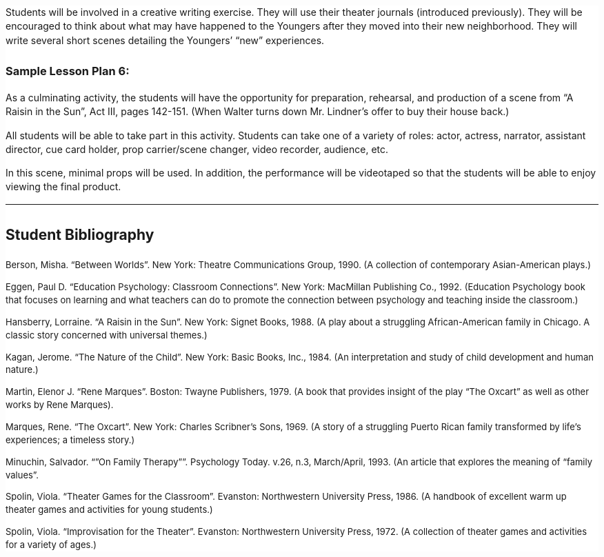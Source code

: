  Students will be involved in a creative writing exercise. They will use their theater journals (introduced previously). They will be encouraged to think about what may have happened to the Youngers after they moved into their new neighborhood. They will write several short scenes detailing the Youngers’ “new” experiences.
<h3>
  Sample Lesson Plan 6:
 </h3>
 As a culminating activity, the students will have the opportunity for preparation, rehearsal, and production of a scene from “A Raisin in the Sun”, Act III, pages 142-151. (When Walter turns down Mr. Lindner’s offer to buy their house back.)
 <p>
  All students will be able to take part in this activity. Students can take one of a variety of roles: actor, actress, narrator, assistant director, cue card holder, prop carrier/scene changer, video recorder, audience, etc.
 </p>
 <p>
  In this scene, minimal props will be used. In addition, the performance will be videotaped so that the students will be able to enjoy viewing the final product.
 </p>
 <p>
  <font size="-1">
</font>
 </p>
 <hr/>
 <h2>
  Student Bibliography
 </h2>
 <font size="-1">
  Berson, Misha. “Between Worlds”. New York: Theatre Communications Group, 1990. (A collection of contemporary Asian-American plays.)
  <p>
   Eggen, Paul D. “Education Psychology: Classroom Connections”. New York: MacMillan Publishing Co., 1992. (Education Psychology book that focuses on learning and what teachers can do to promote the connection between psychology and teaching inside the classroom.)
  </p>
  <p>
   Hansberry, Lorraine. “A Raisin in the Sun”. New York: Signet Books, 1988. (A play about a struggling African-American family in Chicago. A classic story concerned with universal themes.)
  </p>
  <p>
   Kagan, Jerome. “The Nature of the Child”. New York: Basic Books, Inc., 1984. (An interpretation and study of child development and human nature.)
  </p>
  <p>
   Martin, Elenor J. “Rene Marques”. Boston: Twayne Publishers, 1979. (A book that provides insight of the play “The Oxcart” as well as other works by Rene Marques).
  </p>
  <p>
   Marques, Rene. “The Oxcart”. New York: Charles Scribner’s Sons, 1969. (A story of a struggling Puerto Rican family transformed by life’s experiences; a timeless story.)
  </p>
  <p>
   Minuchin, Salvador. “”On Family Therapy””. Psychology Today. v.26, n.3, March/April, 1993. (An article that explores the meaning of “family values”.
  </p>
  <p>
   Spolin, Viola. “Theater Games for the Classroom”. Evanston: Northwestern University Press, 1986. (A handbook of excellent warm up theater games and activities for young students.)
  </p>
  <p>
   Spolin, Viola. “Improvisation for the Theater”. Evanston: Northwestern University Press, 1972. (A collection of theater games and activities for a variety of ages.)
  </p>
</font>